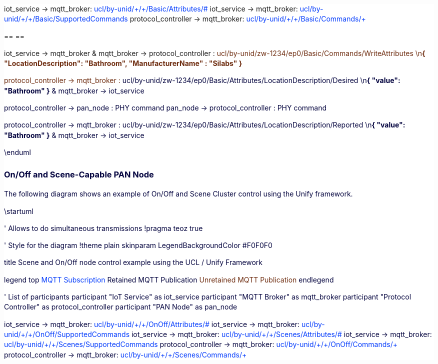 iot_service -> mqtt_broker: <font color=#0039FB>ucl/by-unid/+/+/Basic/Attributes/#</font>
iot_service -> mqtt_broker: <font color=#0039FB>ucl/by-unid/+/+/Basic/SupportedCommands</font>
protocol_controller -> mqtt_broker: <font color=#0039FB>ucl/by-unid/+/+/Basic/Commands/+</font>

== ==

iot_service -> mqtt_broker
& mqtt_broker -> protocol_controller : <font color=#6C2A0D>ucl/by-unid/zw-1234/ep0/Basic/Commands/WriteAttributes \n<font color=#6C2A0D><b>{ "LocationDescription": "Bathroom", "ManufacturerName" : "Silabs" }</b>

protocol_controller -> mqtt_broker : <font color=#00003C>ucl/by-unid/zw-1234/ep0/Basic/Attributes/LocationDescription/Desired \n<font color=#00003C><b>{ "value": "Bathroom" }</b>
& mqtt_broker -> iot_service

protocol_controller -> pan_node : PHY command
pan_node -> protocol_controller : PHY command

protocol_controller -> mqtt_broker : <font color=#00003C>ucl/by-unid/zw-1234/ep0/Basic/Attributes/LocationDescription/Reported \n<font color=#00003C><b>{ "value": "Bathroom" }</b>
& mqtt_broker -> iot_service

\enduml

### On/Off and Scene-Capable PAN Node

The following diagram shows an example of On/Off and Scene Cluster control
using the Unify framework.

\startuml

' Allows to do simultaneous transmissions
!pragma teoz true

' Style for the diagram
!theme plain
skinparam LegendBackgroundColor #F0F0F0

title Scene and On/Off node control example using the UCL / Unify Framework

legend top
<font color=#0039FB>MQTT Subscription</font>
<font color=#00003C>Retained MQTT Publication</font>
<font color=#6C2A0D>Unretained MQTT Publication</font>
endlegend

' List of participants
participant "IoT Service" as iot_service
participant "MQTT Broker" as mqtt_broker
participant "Protocol Controller" as protocol_controller
participant "PAN Node" as pan_node

iot_service -> mqtt_broker: <font color=#0039FB>ucl/by-unid/+/+/OnOff/Attributes/#</font>
iot_service -> mqtt_broker: <font color=#0039FB>ucl/by-unid/+/+/OnOff/SupportedCommands</font>
iot_service -> mqtt_broker: <font color=#0039FB>ucl/by-unid/+/+/Scenes/Attributes/#</font>
iot_service -> mqtt_broker: <font color=#0039FB>ucl/by-unid/+/+/Scenes/SupportedCommands</font>
protocol_controller -> mqtt_broker: <font color=#0039FB>ucl/by-unid/+/+/OnOff/Commands/+</font>
protocol_controller -> mqtt_broker: <font color=#0039FB>ucl/by-unid/+/+/Scenes/Commands/+</font>
